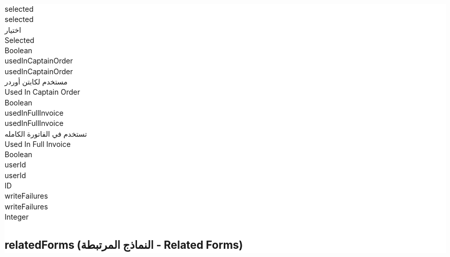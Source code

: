 </div>

<div class="row searchable" id="selected">
<div class="cell" data-label="Property">selected</div>
<div class="cell" data-label="Column">selected</div>
<div class="cell" data-label="Arabic">اختيار</div>
<div class="cell" data-label="English">Selected</div>
<div class="cell" data-label="Type">Boolean</div>

</div>

<div class="row searchable" id="usedInCaptainOrder">
<div class="cell" data-label="Property">usedInCaptainOrder</div>
<div class="cell" data-label="Column">usedInCaptainOrder</div>
<div class="cell" data-label="Arabic">مستخدم لكابتن أوردر</div>
<div class="cell" data-label="English">Used In Captain Order</div>
<div class="cell" data-label="Type">Boolean</div>

</div>

<div class="row searchable" id="usedInFullInvoice">
<div class="cell" data-label="Property">usedInFullInvoice</div>
<div class="cell" data-label="Column">usedInFullInvoice</div>
<div class="cell" data-label="Arabic">تستخدم في الفاتورة الكامله</div>
<div class="cell" data-label="English">Used In Full Invoice</div>
<div class="cell" data-label="Type">Boolean</div>

</div>

<div class="row searchable" id="userId">
<div class="cell" data-label="Property">userId</div>
<div class="cell" data-label="Column">userId</div>
<div class="cell" data-label="Arabic"></div>
<div class="cell" data-label="English"></div>
<div class="cell" data-label="Type">ID</div>

</div>

<div class="row searchable" id="writeFailures">
<div class="cell" data-label="Property">writeFailures</div>
<div class="cell" data-label="Column">writeFailures</div>
<div class="cell" data-label="Arabic"></div>
<div class="cell" data-label="English"></div>
<div class="cell" data-label="Type">Integer</div>

</div>


</div>
</div>

<div id='relatedForms' title='relatedForms' class='searchable'>

## relatedForms (النماذج المرتبطة - Related Forms)

<div class='tableName'>
